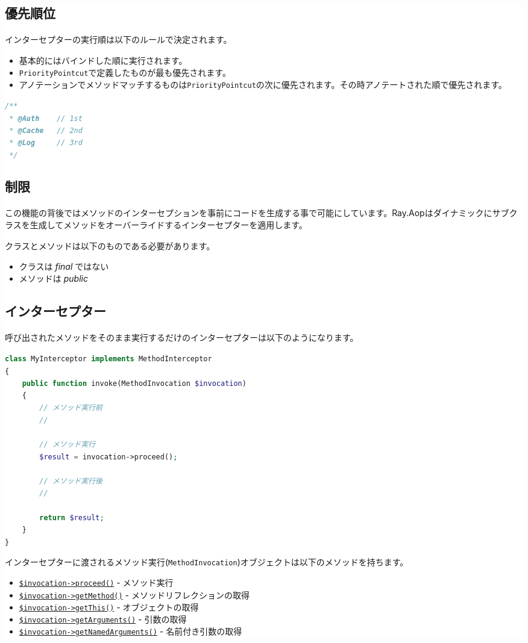 ## 優先順位

インターセプターの実行順は以下のルールで決定されます。

 * 基本的にはバインドした順に実行されます。
 * `PriorityPointcut`で定義したものが最も優先されます。
 * アノテーションでメソッドマッチするものは`PriorityPointcut`の次に優先されます。その時アノテートされた順で優先されます。

```php
/**
 * @Auth    // 1st
 * @Cache   // 2nd
 * @Log     // 3rd
 */
```

## 制限

この機能の背後ではメソッドのインターセプションを事前にコードを生成する事で可能にしています。Ray.Aopはダイナミックにサブクラスを生成してメソッドをオーバーライドするインターセプターを適用します。

クラスとメソッドは以下のものである必要があります。

 * クラスは *final* ではない
 * メソッドは *public*


## インターセプター

呼び出されたメソッドをそのまま実行するだけのインターセプターは以下のようになります。

```php
class MyInterceptor implements MethodInterceptor
{
    public function invoke(MethodInvocation $invocation)
    {
        // メソッド実行前
        //
        
        // メソッド実行
        $result = invocation->proceed();
        
        // メソッド実行後
        //
                
        return $result;
    }
}
```

インターセプターに渡されるメソッド実行(`MethodInvocation`)オブジェクトは以下のメソッドを持ちます。


 * [`$invocation->proceed()`](https://github.com/ray-di/Ray.Aop/blob/2.x/src/Joinpoint.php#L41) - メソッド実行
 * [`$invocation->getMethod()`](https://github.com/ray-di/Ray.Aop/blob/2.x/src/MethodInvocation.php#L30) -  メソッドリフレクションの取得
 * [`$invocation->getThis()`](https://github.com/ray-di/Ray.Aop/blob/2.x/src/Joinpoint.php#L50) - オブジェクトの取得
 * [`$invocation->getArguments()`](https://github.com/ray-di/Ray.Aop/blob/2.x/src/Invocation.php#L25) - 引数の取得
 * [`$invocation->getNamedArguments()`](https://github.com/ray-di/Ray.Aop/blob/2.x/src/Invocation.php#L32) - 名前付き引数の取得
